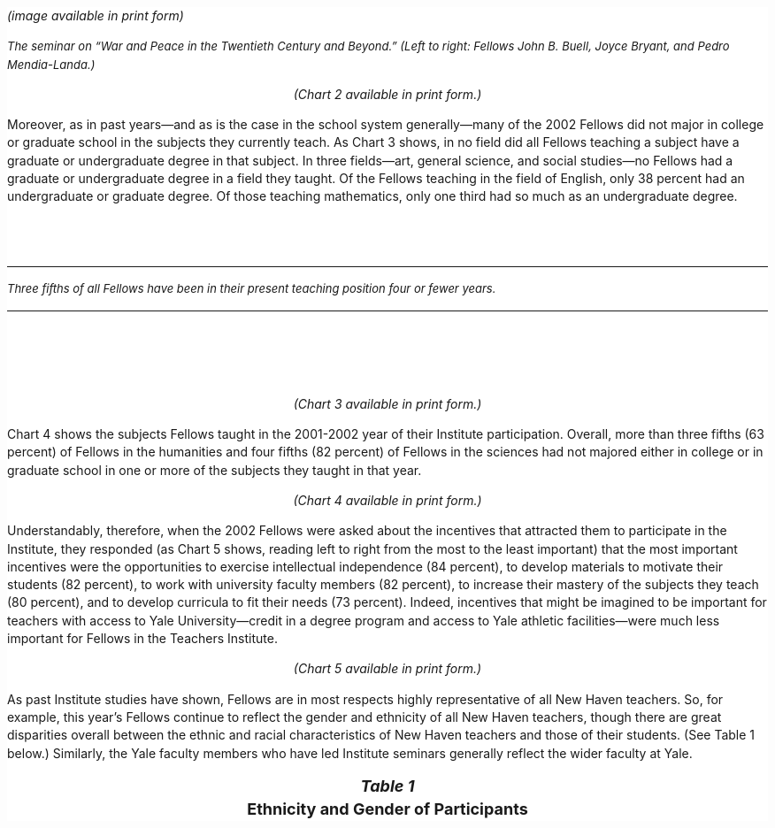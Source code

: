</p><p><i>(image available in print form)</i>
</p><p><font size="-1"><i>The seminar on “War and Peace in the Twentieth Century and Beyond.”
(Left to right: 
Fellows John B. Buell, Joyce Bryant, and Pedro Mendia-Landa.)
</i></font>
</p>
<center><i>(Chart 2 available in print form.)</i></center>
<p>Moreover, as in past years—and as is the case in the school system generally—many of the 2002 Fellows did not major in college or graduate school in the subjects they currently teach. As Chart 3 shows, in no field did all Fellows teaching a subject have a graduate or undergraduate degree in that subject. In three fields—art, general science, and social studies—no Fellows had a graduate or undergraduate degree in a field they taught. Of the Fellows teaching in the field of English, only 38 percent had an undergraduate or graduate degree. Of those teaching mathematics, only one third had so much as an undergraduate degree.
</p></td>

<td valign="center">
<br/>
<br/>
<hr/><font size="-1"><i>Three fifths of all Fellows have been in their present teaching position four or fewer years.
</i></font>
<hr/>
<br/>
<br/>
<br/>
<br/>
</td>
</tr>
<tr>
<td width="85%">
<center><i>(Chart 3 available in print form.)</i></center>
<p>Chart 4 shows the subjects Fellows taught in the 2001-2002 year of their Institute participation. Overall, more than three fifths (63 percent) of Fellows in the humanities and four fifths (82 percent) of Fellows in the sciences had not majored either in college or in graduate school in one or more of the subjects they taught in that year.
</p>
<center><i>(Chart 4 available in print form.)</i></center>
<p>Understandably, therefore, when the 2002 Fellows were asked about the incentives that attracted them to participate in the Institute, they responded (as Chart 5 shows, reading left to right from the most to the least important) that
the most important incentives were the opportunities to exercise intellectual independence (84 percent), to develop materials to motivate their students (82 percent), to work with university faculty members (82 percent), to increase their mastery of the subjects they teach (80 percent), and to develop curricula to fit their needs (73 percent). Indeed, incentives that might be imagined to be important for teachers with access to Yale University—credit in a degree program and access to Yale athletic facilities—were much less important for Fellows in the Teachers Institute.
</p>
<center><i>(Chart 5 available in print form.)</i></center>
<p>As past Institute studies have shown, Fellows are in most respects highly representative of all New Haven teachers. So, for example, this year’s Fellows continue to reflect the gender and ethnicity of all New Haven teachers, though there are great disparities overall between the ethnic and racial characteristics of New Haven teachers and those of their students. (See Table 1 below.) Similarly, the Yale faculty members who have led Institute seminars generally reflect the wider faculty at Yale.
</p>
<center>
<center><b><i><font size="+1">Table 1</font></i><b>
<br/><b><font size="+1">Ethnicity and Gender of Participants</font></b></b></b></center>
</center></td>
